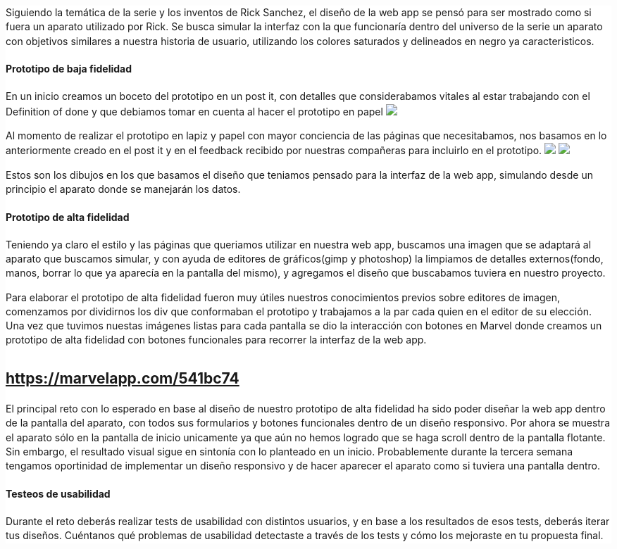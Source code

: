 Siguiendo la temática de la serie y los inventos de Rick Sanchez, el diseño de la web app se pensó para ser mostrado como si fuera un aparato utilizado por Rick. Se busca simular la interfaz con la que funcionaría dentro del universo de la serie un aparato con objetivos similares a nuestra historia de usuario, utilizando los colores saturados y delineados en negro ya caracteristicos.

#### Prototipo de baja fidelidad

En un inicio creamos un boceto del prototipo en un post it, con detalles que considerabamos vitales al estar trabajando con el Definition of done y que debiamos tomar en cuenta al hacer el prototipo en papel
![](https://i.ibb.co/phQqMkw/IMG-20190624-185118.jpg)

Al momento de realizar el prototipo en lapiz y papel con mayor conciencia de las páginas que necesitabamos, nos basamos en lo anteriormente creado en el post it y en el feedback recibido  por nuestras compañeras para incluirlo en el prototipo.
![](https://i.ibb.co/XXJwBKX/IMG-20190624-145442.jpg)
![](https://i.ibb.co/yyX0R0F/IMG-20190624-145500.jpg)

Estos son los dibujos en los que basamos el diseño que teniamos pensado para la interfaz de la web app, simulando desde un principio el aparato donde se manejarán los datos.

#### Prototipo de alta fidelidad

Teniendo ya claro el estilo y las páginas que queriamos utilizar en nuestra web app, buscamos una imagen que se adaptará al aparato que buscamos simular, y con ayuda de editores de gráficos(gimp y photoshop) la limpiamos de detalles externos(fondo, manos, borrar lo que ya aparecía en la pantalla del mismo), y agregamos el diseño que buscabamos tuviera en nuestro proyecto. 

Para elaborar el prototipo de alta fidelidad fueron muy útiles nuestros conocimientos previos sobre editores de imagen, comenzamos por dividirnos los div que conformaban el prototipo y trabajamos a la par cada quien en el editor de su elección. Una vez que tuvimos nuestas imágenes listas para cada pantalla se dio la interacción con botones en Marvel donde creamos un prototipo de alta fidelidad con botones funcionales para recorrer la interfaz de la web app.

## https://marvelapp.com/541bc74

El principal reto con lo esperado en base al diseño de nuestro prototipo de alta fidelidad ha sido poder diseñar la web app dentro de la pantalla del aparato, con todos sus formularios y botones funcionales dentro de un diseño responsivo. 
Por ahora se muestra el aparato sólo en la pantalla de inicio unicamente ya que aún no hemos logrado que se haga scroll dentro de la pantalla flotante. Sin embargo, el resultado visual sigue en sintonía con lo planteado en un inicio. 
Probablemente durante la tercera semana tengamos oportinidad de implementar un diseño responsivo y de hacer aparecer el aparato como si tuviera una pantalla dentro.


#### Testeos de usabilidad

Durante el reto deberás realizar tests de usabilidad con distintos usuarios, y
en base a los resultados de esos tests, deberás iterar tus diseños. Cuéntanos
qué problemas de usabilidad detectaste a través de los tests y cómo los
mejoraste en tu propuesta final.
